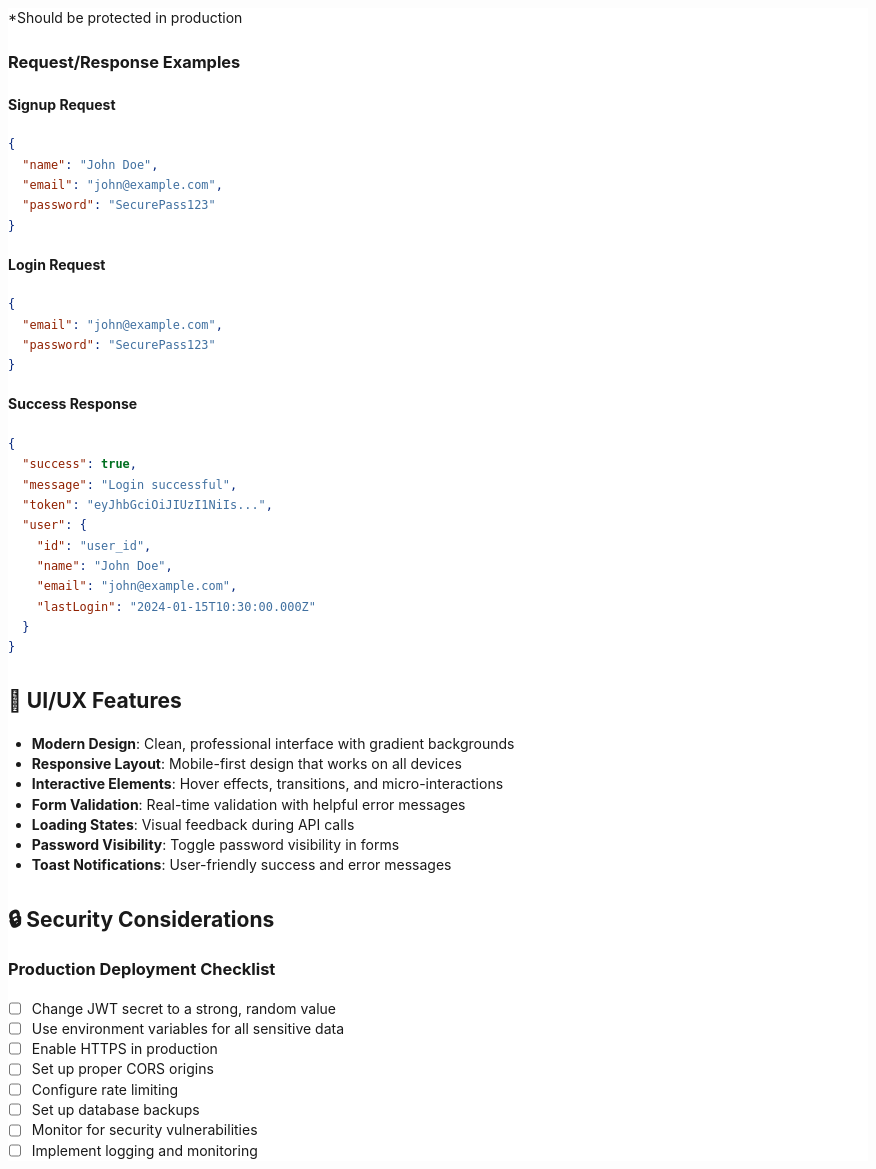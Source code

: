 *Should be protected in production

### Request/Response Examples

#### Signup Request
```json
{
  "name": "John Doe",
  "email": "john@example.com",
  "password": "SecurePass123"
}
```

#### Login Request
```json
{
  "email": "john@example.com",
  "password": "SecurePass123"
}
```

#### Success Response
```json
{
  "success": true,
  "message": "Login successful",
  "token": "eyJhbGciOiJIUzI1NiIs...",
  "user": {
    "id": "user_id",
    "name": "John Doe",
    "email": "john@example.com",
    "lastLogin": "2024-01-15T10:30:00.000Z"
  }
}
```

## 🎨 UI/UX Features

- **Modern Design**: Clean, professional interface with gradient backgrounds
- **Responsive Layout**: Mobile-first design that works on all devices
- **Interactive Elements**: Hover effects, transitions, and micro-interactions
- **Form Validation**: Real-time validation with helpful error messages
- **Loading States**: Visual feedback during API calls
- **Password Visibility**: Toggle password visibility in forms
- **Toast Notifications**: User-friendly success and error messages

## 🔒 Security Considerations

### Production Deployment Checklist
- [ ] Change JWT secret to a strong, random value
- [ ] Use environment variables for all sensitive data
- [ ] Enable HTTPS in production
- [ ] Set up proper CORS origins
- [ ] Configure rate limiting
- [ ] Set up database backups
- [ ] Monitor for security vulnerabilities
- [ ] Implement logging and monitoring
